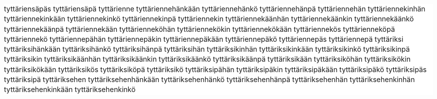 tyttäriensäpäs
tyttäriensäpä
tyttärienne
tyttäriennehänkään
tyttäriennehänkö
tyttäriennehänpä
tyttäriennehän
tyttäriennekinhän
tyttäriennekinkään
tyttäriennekinkö
tyttäriennekinpä
tyttäriennekin
tyttäriennekäänhän
tyttäriennekäänkin
tyttäriennekäänkö
tyttäriennekäänpä
tyttäriennekään
tyttärienneköhän
tyttäriennekökin
tyttäriennekökään
tyttäriennekös
tyttärienneköpä
tyttäriennekö
tyttäriennepähän
tyttäriennepäkin
tyttäriennepäkään
tyttäriennepäkö
tyttäriennepäs
tyttäriennepä
tyttäriksi
tyttäriksihänkään
tyttäriksihänkö
tyttäriksihänpä
tyttäriksihän
tyttäriksikinhän
tyttäriksikinkään
tyttäriksikinkö
tyttäriksikinpä
tyttäriksikin
tyttäriksikäänhän
tyttäriksikäänkin
tyttäriksikäänkö
tyttäriksikäänpä
tyttäriksikään
tyttäriksiköhän
tyttäriksikökin
tyttäriksikökään
tyttäriksikös
tyttäriksiköpä
tyttäriksikö
tyttäriksipähän
tyttäriksipäkin
tyttäriksipäkään
tyttäriksipäkö
tyttäriksipäs
tyttäriksipä
tyttäriksehen
tyttäriksehenhänkään
tyttäriksehenhänkö
tyttäriksehenhänpä
tyttäriksehenhän
tyttäriksehenkinhän
tyttäriksehenkinkään
tyttäriksehenkinkö